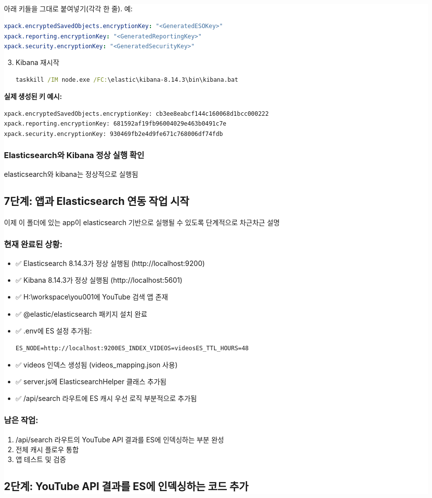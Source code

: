 아래 키들을 그대로 붙여넣기(각각 한 줄). 예:

```yaml
xpack.encryptedSavedObjects.encryptionKey: "<GeneratedESOKey>"
xpack.reporting.encryptionKey: "<GeneratedReportingKey>"  
xpack.security.encryptionKey: "<GeneratedSecurityKey>"
```

3. Kibana 재시작
   
   ```cmd
   taskkill /IM node.exe /FC:\elastic\kibana-8.14.3\bin\kibana.bat
   ```

**실제 생성된 키 예시:**

```
xpack.encryptedSavedObjects.encryptionKey: cb3ee8eabcf144c160068d1bcc000222
xpack.reporting.encryptionKey: 681592af19fb96004029e463b0491c7e
xpack.security.encryptionKey: 930469fb2e4d9fe671c768006df74fdb
```

### Elasticsearch와 Kibana 정상 실행 확인

elasticsearch와 kibana는 정상적으로 실행됨

## 7단계: 앱과 Elasticsearch 연동 작업 시작

이제 이 폴더에 있는 app이 elasticsearch 기반으로 실행될 수 있도록 단계적으로 차근차근 설명

### 현재 완료된 상황:

- ✅ Elasticsearch 8.14.3가 정상 실행됨 (http://localhost:9200)

- ✅ Kibana 8.14.3가 정상 실행됨 (http://localhost:5601)

- ✅ H:\workspace\you001에 YouTube 검색 앱 존재

- ✅ @elastic/elasticsearch 패키지 설치 완료

- ✅ .env에 ES 설정 추가됨:
  
  ```
  ES_NODE=http://localhost:9200ES_INDEX_VIDEOS=videosES_TTL_HOURS=48
  ```

- ✅ videos 인덱스 생성됨 (videos_mapping.json 사용)

- ✅ server.js에 ElasticsearchHelper 클래스 추가됨

- ✅ /api/search 라우트에 ES 캐시 우선 로직 부분적으로 추가됨

### 남은 작업:

1. /api/search 라우트의 YouTube API 결과를 ES에 인덱싱하는 부분 완성
2. 전체 캐시 플로우 통합
3. 앱 테스트 및 검증

## 2단계: YouTube API 결과를 ES에 인덱싱하는 코드 추가
